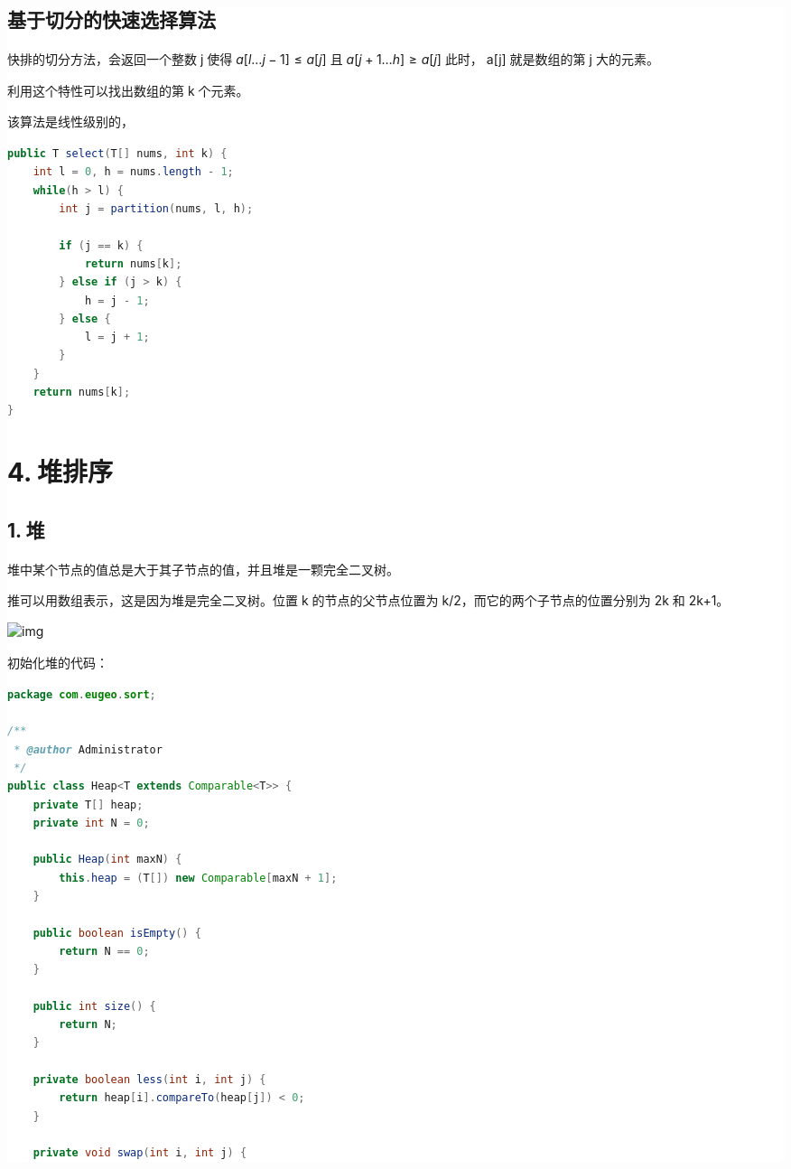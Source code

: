 ## 基于切分的快速选择算法

快排的切分方法，会返回一个整数 j 使得 $a[l\dots j-1] \leq a[j]$ 且 $a[j+1\dots h]\geq a[j]$ 此时， a[j] 就是数组的第 j 大的元素。

利用这个特性可以找出数组的第 k 个元素。

该算法是线性级别的，

```java
public T select(T[] nums, int k) {
    int l = 0, h = nums.length - 1;
    while(h > l) {
        int j = partition(nums, l, h);
        
        if (j == k) {
            return nums[k];
        } else if (j > k) {
            h = j - 1;
        } else {
            l = j + 1;
        }
    } 
    return nums[k];
}
```

# 4. 堆排序

## 1. 堆

堆中某个节点的值总是大于其子节点的值，并且堆是一颗完全二叉树。

推可以用数组表示，这是因为堆是完全二叉树。位置 k 的节点的父节点位置为 k/2，而它的两个子节点的位置分别为 2k 和 2k+1。

 ![img](https://cs-notes-1256109796.cos.ap-guangzhou.myqcloud.com/f48883c8-9d8a-494e-99a4-317d8ddb8552.png) 

初始化堆的代码：

```java
package com.eugeo.sort;

/**
 * @author Administrator
 */
public class Heap<T extends Comparable<T>> {
	private T[] heap;
	private int N = 0;

	public Heap(int maxN) {
		this.heap = (T[]) new Comparable[maxN + 1];
	}

	public boolean isEmpty() {
		return N == 0;
	}

	public int size() {
		return N;
	}

	private boolean less(int i, int j) {
		return heap[i].compareTo(heap[j]) < 0;
	}

	private void swap(int i, int j) {
```